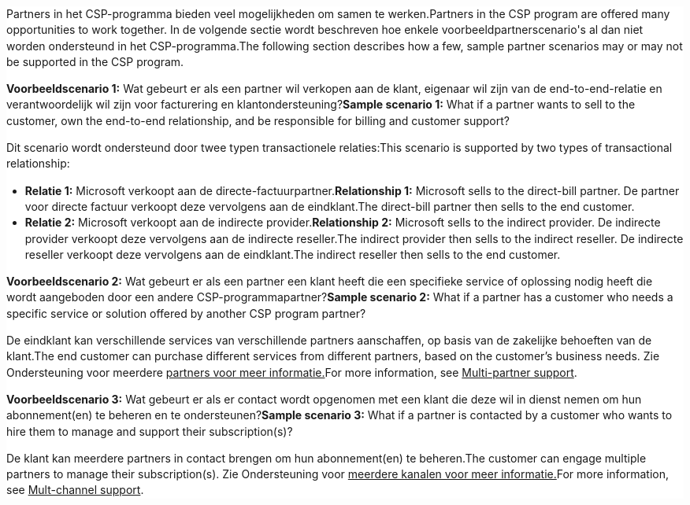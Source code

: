 <span data-ttu-id="b3eef-153">Partners in het CSP-programma bieden veel mogelijkheden om samen te werken.</span><span class="sxs-lookup"><span data-stu-id="b3eef-153">Partners in the CSP program are offered many opportunities to work together.</span></span> <span data-ttu-id="b3eef-154">In de volgende sectie wordt beschreven hoe enkele voorbeeldpartnerscenario's al dan niet worden ondersteund in het CSP-programma.</span><span class="sxs-lookup"><span data-stu-id="b3eef-154">The following section describes how a few, sample partner scenarios may or may not be supported in the CSP program.</span></span>

<span data-ttu-id="b3eef-155">**Voorbeeldscenario 1:** Wat gebeurt er als een partner wil verkopen aan de klant, eigenaar wil zijn van de end-to-end-relatie en verantwoordelijk wil zijn voor facturering en klantondersteuning?</span><span class="sxs-lookup"><span data-stu-id="b3eef-155">**Sample scenario 1:** What if a partner wants to sell to the customer, own the end-to-end relationship, and be responsible for billing and customer support?</span></span>

<span data-ttu-id="b3eef-156">Dit scenario wordt ondersteund door twee typen transactionele relaties:</span><span class="sxs-lookup"><span data-stu-id="b3eef-156">This scenario is supported by two types of transactional relationship:</span></span>

- <span data-ttu-id="b3eef-157">**Relatie 1:** Microsoft verkoopt aan de directe-factuurpartner.</span><span class="sxs-lookup"><span data-stu-id="b3eef-157">**Relationship 1:** Microsoft sells to the direct-bill partner.</span></span> <span data-ttu-id="b3eef-158">De partner voor directe factuur verkoopt deze vervolgens aan de eindklant.</span><span class="sxs-lookup"><span data-stu-id="b3eef-158">The direct-bill partner then sells to the end customer.</span></span><br>
- <span data-ttu-id="b3eef-159">**Relatie 2:** Microsoft verkoopt aan de indirecte provider.</span><span class="sxs-lookup"><span data-stu-id="b3eef-159">**Relationship 2:** Microsoft sells to the indirect provider.</span></span> <span data-ttu-id="b3eef-160">De indirecte provider verkoopt deze vervolgens aan de indirecte reseller.</span><span class="sxs-lookup"><span data-stu-id="b3eef-160">The indirect provider then sells to the indirect reseller.</span></span> <span data-ttu-id="b3eef-161">De indirecte reseller verkoopt deze vervolgens aan de eindklant.</span><span class="sxs-lookup"><span data-stu-id="b3eef-161">The indirect reseller then sells to the end customer.</span></span></br>

<span data-ttu-id="b3eef-162">**Voorbeeldscenario 2:** Wat gebeurt er als een partner een klant heeft die een specifieke service of oplossing nodig heeft die wordt aangeboden door een andere CSP-programmapartner?</span><span class="sxs-lookup"><span data-stu-id="b3eef-162">**Sample scenario 2:** What if a partner has a customer who needs a specific service or solution offered by another CSP program partner?</span></span>

<span data-ttu-id="b3eef-163">De eindklant kan verschillende services van verschillende partners aanschaffen, op basis van de zakelijke behoeften van de klant.</span><span class="sxs-lookup"><span data-stu-id="b3eef-163">The end customer can purchase different services from different partners, based on the customer’s business needs.</span></span> <span data-ttu-id="b3eef-164">Zie Ondersteuning voor meerdere [partners voor meer informatie.](multipartner.md)</span><span class="sxs-lookup"><span data-stu-id="b3eef-164">For more information, see [Multi-partner support](multipartner.md).</span></span>

<span data-ttu-id="b3eef-165">**Voorbeeldscenario 3:** Wat gebeurt er als er contact wordt opgenomen met een klant die deze wil in dienst nemen om hun abonnement(en) te beheren en te ondersteunen?</span><span class="sxs-lookup"><span data-stu-id="b3eef-165">**Sample scenario 3:** What if a partner is contacted by a customer who wants to hire them to manage and support their subscription(s)?</span></span>

<span data-ttu-id="b3eef-166">De klant kan meerdere partners in contact brengen om hun abonnement(en) te beheren.</span><span class="sxs-lookup"><span data-stu-id="b3eef-166">The customer can engage multiple partners to manage their subscription(s).</span></span> <span data-ttu-id="b3eef-167">Zie Ondersteuning voor [meerdere kanalen voor meer informatie.](multichannel.md)</span><span class="sxs-lookup"><span data-stu-id="b3eef-167">For more information, see [Mult-channel support](multichannel.md).</span></span>
